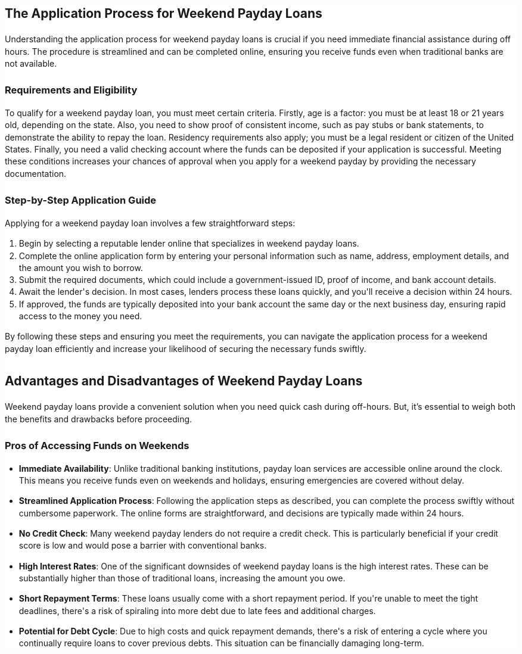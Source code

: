 The Application Process for Weekend Payday Loans
------------------------------------------------

Understanding the application process for weekend payday loans is crucial if you need immediate financial assistance during off hours. The procedure is streamlined and can be completed online, ensuring you receive funds even when traditional banks are not available.

### Requirements and Eligibility

To qualify for a weekend payday loan, you must meet certain criteria. Firstly, age is a factor: you must be at least 18 or 21 years old, depending on the state. Also, you need to show proof of consistent income, such as pay stubs or bank statements, to demonstrate the ability to repay the loan. Residency requirements also apply; you must be a legal resident or citizen of the United States. Finally, you need a valid checking account where the funds can be deposited if your application is successful. Meeting these conditions increases your chances of approval when you apply for a weekend payday by providing the necessary documentation.

### Step-by-Step Application Guide

Applying for a weekend payday loan involves a few straightforward steps:

1.  Begin by selecting a reputable lender online that specializes in weekend payday loans.
2.  Complete the online application form by entering your personal information such as name, address, employment details, and the amount you wish to borrow.
3.  Submit the required documents, which could include a government-issued ID, proof of income, and bank account details.
4.  Await the lender's decision. In most cases, lenders process these loans quickly, and you'll receive a decision within 24 hours.
5.  If approved, the funds are typically deposited into your bank account the same day or the next business day, ensuring rapid access to the money you need.

By following these steps and ensuring you meet the requirements, you can navigate the application process for a weekend payday loan efficiently and increase your likelihood of securing the necessary funds swiftly.

Advantages and Disadvantages of Weekend Payday Loans
----------------------------------------------------

Weekend payday loans provide a convenient solution when you need quick cash during off-hours. But, it’s essential to weigh both the benefits and drawbacks before proceeding.

### Pros of Accessing Funds on Weekends

*   **Immediate Availability**: Unlike traditional banking institutions, payday loan services are accessible online around the clock. This means you receive funds even on weekends and holidays, ensuring emergencies are covered without delay.
*   **Streamlined Application Process**: Following the application steps as described, you can complete the process swiftly without cumbersome paperwork. The online forms are straightforward, and decisions are typically made within 24 hours.
*   **No Credit Check**: Many weekend payday lenders do not require a credit check. This is particularly beneficial if your credit score is low and would pose a barrier with conventional banks.

*   **High Interest Rates**: One of the significant downsides of weekend payday loans is the high interest rates. These can be substantially higher than those of traditional loans, increasing the amount you owe.
*   **Short Repayment Terms**: These loans usually come with a short repayment period. If you're unable to meet the tight deadlines, there's a risk of spiraling into more debt due to late fees and additional charges.
*   **Potential for Debt Cycle**: Due to high costs and quick repayment demands, there's a risk of entering a cycle where you continually require loans to cover previous debts. This situation can be financially damaging long-term.
